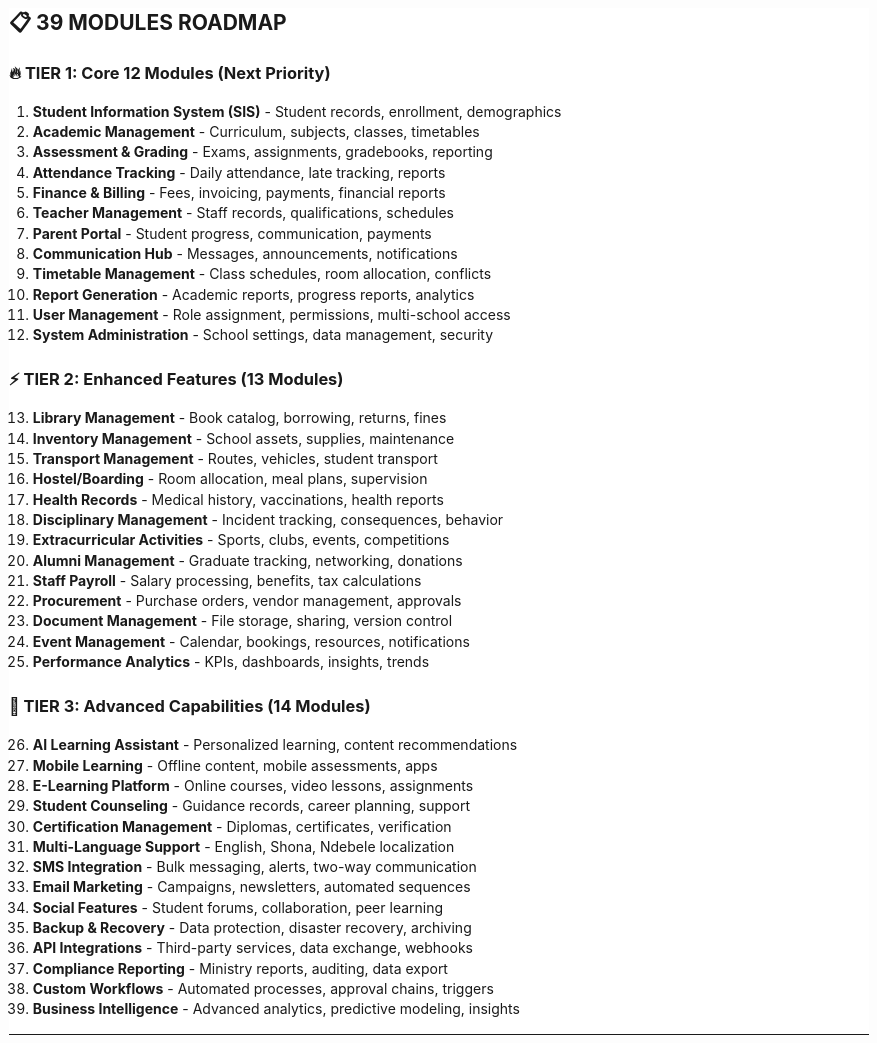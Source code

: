 
## 📋 **39 MODULES ROADMAP**

### **🔥 TIER 1: Core 12 Modules (Next Priority)**
1. **Student Information System (SIS)** - Student records, enrollment, demographics
2. **Academic Management** - Curriculum, subjects, classes, timetables
3. **Assessment & Grading** - Exams, assignments, gradebooks, reporting
4. **Attendance Tracking** - Daily attendance, late tracking, reports
5. **Finance & Billing** - Fees, invoicing, payments, financial reports
6. **Teacher Management** - Staff records, qualifications, schedules
7. **Parent Portal** - Student progress, communication, payments
8. **Communication Hub** - Messages, announcements, notifications
9. **Timetable Management** - Class schedules, room allocation, conflicts
10. **Report Generation** - Academic reports, progress reports, analytics
11. **User Management** - Role assignment, permissions, multi-school access
12. **System Administration** - School settings, data management, security

### **⚡ TIER 2: Enhanced Features (13 Modules)**
13. **Library Management** - Book catalog, borrowing, returns, fines
14. **Inventory Management** - School assets, supplies, maintenance
15. **Transport Management** - Routes, vehicles, student transport
16. **Hostel/Boarding** - Room allocation, meal plans, supervision
17. **Health Records** - Medical history, vaccinations, health reports
18. **Disciplinary Management** - Incident tracking, consequences, behavior
19. **Extracurricular Activities** - Sports, clubs, events, competitions
20. **Alumni Management** - Graduate tracking, networking, donations
21. **Staff Payroll** - Salary processing, benefits, tax calculations
22. **Procurement** - Purchase orders, vendor management, approvals
23. **Document Management** - File storage, sharing, version control
24. **Event Management** - Calendar, bookings, resources, notifications
25. **Performance Analytics** - KPIs, dashboards, insights, trends

### **🚀 TIER 3: Advanced Capabilities (14 Modules)**
26. **AI Learning Assistant** - Personalized learning, content recommendations
27. **Mobile Learning** - Offline content, mobile assessments, apps
28. **E-Learning Platform** - Online courses, video lessons, assignments
29. **Student Counseling** - Guidance records, career planning, support
30. **Certification Management** - Diplomas, certificates, verification
31. **Multi-Language Support** - English, Shona, Ndebele localization
32. **SMS Integration** - Bulk messaging, alerts, two-way communication
33. **Email Marketing** - Campaigns, newsletters, automated sequences
34. **Social Features** - Student forums, collaboration, peer learning
35. **Backup & Recovery** - Data protection, disaster recovery, archiving
36. **API Integrations** - Third-party services, data exchange, webhooks
37. **Compliance Reporting** - Ministry reports, auditing, data export
38. **Custom Workflows** - Automated processes, approval chains, triggers
39. **Business Intelligence** - Advanced analytics, predictive modeling, insights

---
